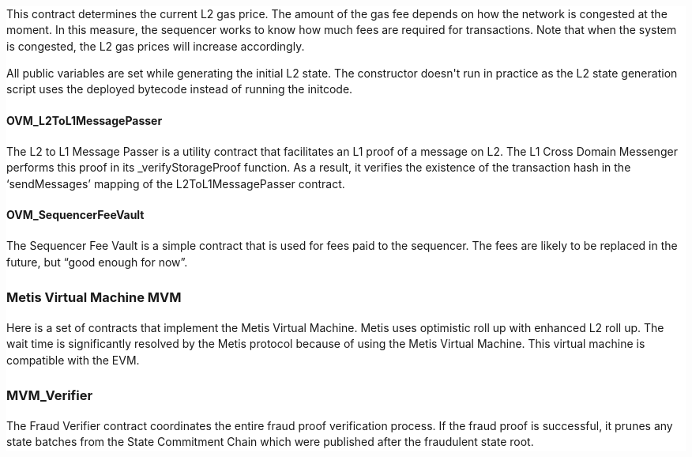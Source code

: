 This contract determines the current L2 gas price. The amount of the gas fee depends on how the network is congested at the moment. In this measure, the sequencer works to know how much fees are required for transactions. Note that when the system is congested, the L2 gas prices will increase accordingly.

All public variables are set while generating the initial L2 state. The constructor doesn't run in practice as the L2 state generation script uses the deployed bytecode instead of running the initcode.

#### OVM\_L2ToL1MessagePasser <a href="#_wkchzayupy38" id="_wkchzayupy38"></a>

The L2 to L1 Message Passer is a utility contract that facilitates an L1 proof of a message on L2. The L1 Cross Domain Messenger performs this proof in its \_verifyStorageProof function. As a result, it verifies the existence of the transaction hash in the ‘sendMessages’ mapping of the L2ToL1MessagePasser contract.

#### OVM\_SequencerFeeVault <a href="#_289dihyxkusv" id="_289dihyxkusv"></a>

The Sequencer Fee Vault is a simple contract that is used for fees paid to the sequencer. The fees are likely to be replaced in the future, but “good enough for now”.

### Metis Virtual Machine MVM <a href="#_j7v3c1xsx04i" id="_j7v3c1xsx04i"></a>

Here is a set of contracts that implement the Metis Virtual Machine. Metis uses optimistic roll up with enhanced L2 roll up. The wait time is significantly resolved by the Metis protocol because of using the Metis Virtual Machine. This virtual machine is compatible with the EVM.

### MVM\_Verifier <a href="#_5sifi1ychejv" id="_5sifi1ychejv"></a>

The Fraud Verifier contract coordinates the entire fraud proof verification process. If the fraud proof is successful, it prunes any state batches from the State Commitment Chain which were published after the fraudulent state root.
